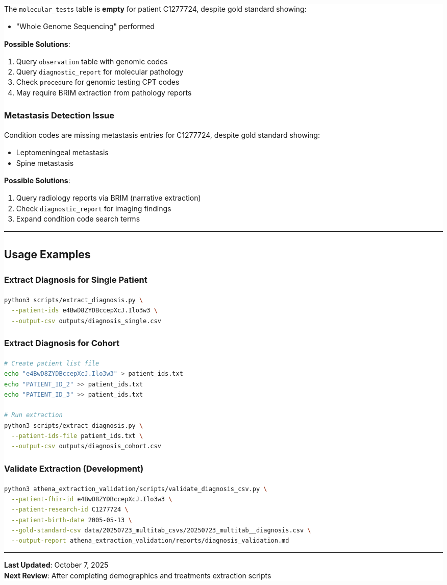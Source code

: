 The `molecular_tests` table is **empty** for patient C1277724, despite gold standard showing:
- "Whole Genome Sequencing" performed

**Possible Solutions**:
1. Query `observation` table with genomic codes
2. Query `diagnostic_report` for molecular pathology
3. Check `procedure` for genomic testing CPT codes
4. May require BRIM extraction from pathology reports

### Metastasis Detection Issue

Condition codes are missing metastasis entries for C1277724, despite gold standard showing:
- Leptomeningeal metastasis
- Spine metastasis

**Possible Solutions**:
1. Query radiology reports via BRIM (narrative extraction)
2. Check `diagnostic_report` for imaging findings
3. Expand condition code search terms

---

## Usage Examples

### Extract Diagnosis for Single Patient
```bash
python3 scripts/extract_diagnosis.py \
  --patient-ids e4BwD8ZYDBccepXcJ.Ilo3w3 \
  --output-csv outputs/diagnosis_single.csv
```

### Extract Diagnosis for Cohort
```bash
# Create patient list file
echo "e4BwD8ZYDBccepXcJ.Ilo3w3" > patient_ids.txt
echo "PATIENT_ID_2" >> patient_ids.txt
echo "PATIENT_ID_3" >> patient_ids.txt

# Run extraction
python3 scripts/extract_diagnosis.py \
  --patient-ids-file patient_ids.txt \
  --output-csv outputs/diagnosis_cohort.csv
```

### Validate Extraction (Development)
```bash
python3 athena_extraction_validation/scripts/validate_diagnosis_csv.py \
  --patient-fhir-id e4BwD8ZYDBccepXcJ.Ilo3w3 \
  --patient-research-id C1277724 \
  --patient-birth-date 2005-05-13 \
  --gold-standard-csv data/20250723_multitab_csvs/20250723_multitab__diagnosis.csv \
  --output-report athena_extraction_validation/reports/diagnosis_validation.md
```

---

**Last Updated**: October 7, 2025  
**Next Review**: After completing demographics and treatments extraction scripts
